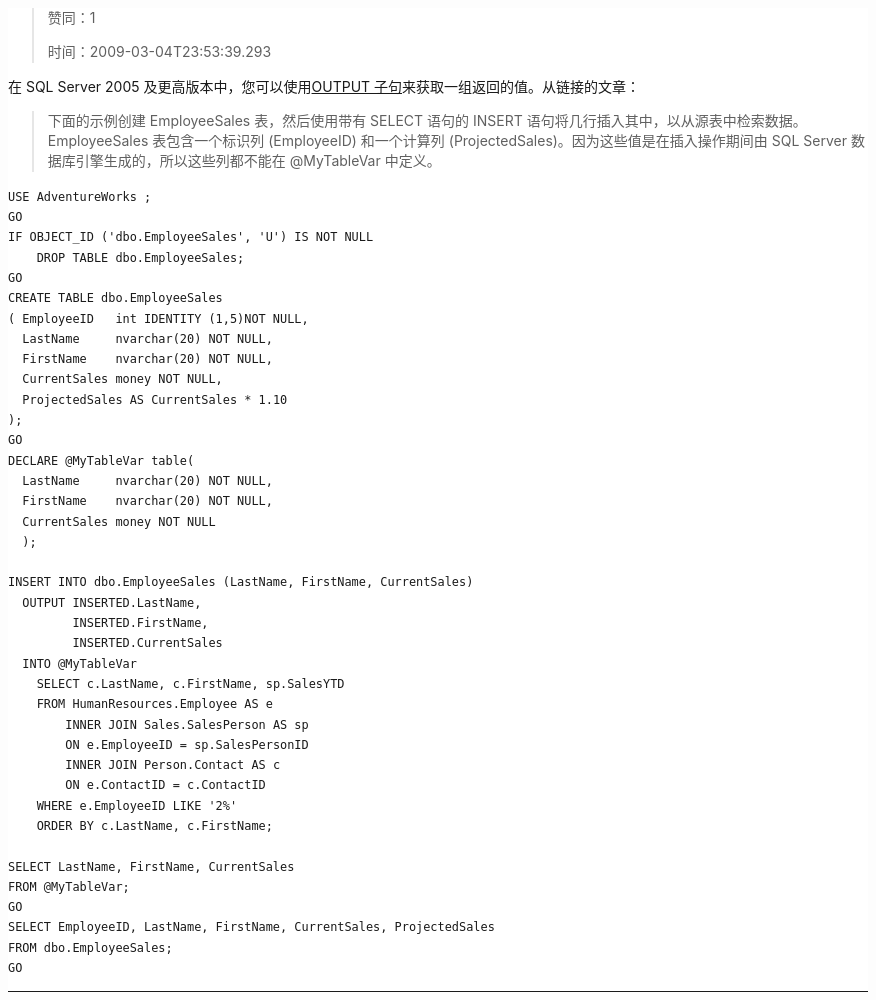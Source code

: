 > 赞同：1
> 
> 时间：2009-03-04T23:53:39.293

在 SQL Server 2005 及更高版本中，您可以使用[OUTPUT 子句](http://technet.microsoft.com/en-us/library/ms177564.aspx)来获取一组返回的值。从链接的文章：

> 下面的示例创建 EmployeeSales 表，然后使用带有 SELECT 语句的 INSERT 语句将几行插入其中，以从源表中检索数据。EmployeeSales 表包含一个标识列 (EmployeeID) 和一个计算列 (ProjectedSales)。因为这些值是在插入操作期间由 SQL Server 数据库引擎生成的，所以这些列都不能在 @MyTableVar 中定义。

```
USE AdventureWorks ;
GO
IF OBJECT_ID ('dbo.EmployeeSales', 'U') IS NOT NULL
    DROP TABLE dbo.EmployeeSales;
GO
CREATE TABLE dbo.EmployeeSales
( EmployeeID   int IDENTITY (1,5)NOT NULL,
  LastName     nvarchar(20) NOT NULL,
  FirstName    nvarchar(20) NOT NULL,
  CurrentSales money NOT NULL,
  ProjectedSales AS CurrentSales * 1.10 
);
GO
DECLARE @MyTableVar table(
  LastName     nvarchar(20) NOT NULL,
  FirstName    nvarchar(20) NOT NULL,
  CurrentSales money NOT NULL
  );

INSERT INTO dbo.EmployeeSales (LastName, FirstName, CurrentSales)
  OUTPUT INSERTED.LastName, 
         INSERTED.FirstName, 
         INSERTED.CurrentSales
  INTO @MyTableVar
    SELECT c.LastName, c.FirstName, sp.SalesYTD
    FROM HumanResources.Employee AS e
        INNER JOIN Sales.SalesPerson AS sp
        ON e.EmployeeID = sp.SalesPersonID 
        INNER JOIN Person.Contact AS c
        ON e.ContactID = c.ContactID
    WHERE e.EmployeeID LIKE '2%'
    ORDER BY c.LastName, c.FirstName;

SELECT LastName, FirstName, CurrentSales
FROM @MyTableVar;
GO
SELECT EmployeeID, LastName, FirstName, CurrentSales, ProjectedSales
FROM dbo.EmployeeSales;
GO 
```

* * *
